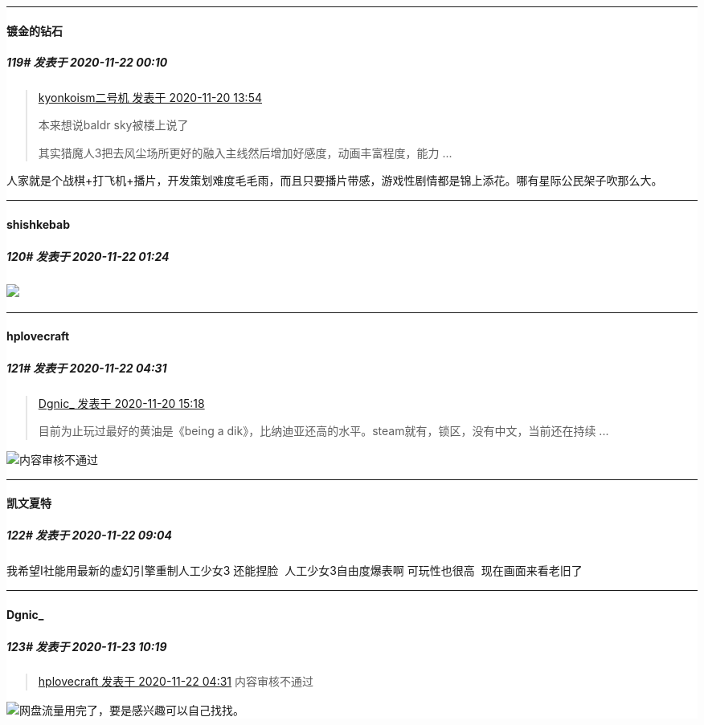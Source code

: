 
-----

####  镀金的钻石  
##### 119#       发表于 2020-11-22 00:10


<blockquote><a href="httphttps://bbs.saraba1st.com/2b/forum.php?mod=redirect&amp;goto=findpost&amp;pid=49459086&amp;ptid=1973276" target="_blank">kyonkoism二号机 发表于 2020-11-20 13:54</a>

本来想说baldr sky被楼上说了


其实猎魔人3把去风尘场所更好的融入主线然后增加好感度，动画丰富程度，能力 ...</blockquote>
人家就是个战棋+打飞机+播片，开发策划难度毛毛雨，而且只要播片带感，游戏性剧情都是锦上添花。哪有星际公民架子吹那么大。


-----

####  shishkebab  
##### 120#       发表于 2020-11-22 01:24


<img src="https://static.saraba1st.com/image/smiley/face2017/032.png" referrerpolicy="no-referrer">


-----

####  hplovecraft  
##### 121#       发表于 2020-11-22 04:31


<blockquote><a href="httphttps://bbs.saraba1st.com/2b/forum.php?mod=redirect&amp;goto=findpost&amp;pid=49460042&amp;ptid=1973276" target="_blank">Dgnic_ 发表于 2020-11-20 15:18</a>

目前为止玩过最好的黄油是《being a dik》，比纳迪亚还高的水平。steam就有，锁区，没有中文，当前还在持续 ...</blockquote>
<img src="https://static.saraba1st.com/image/smiley/face2017/007.png" referrerpolicy="no-referrer">内容审核不通过


-----

####  凯文夏特  
##### 122#       发表于 2020-11-22 09:04


我希望I社能用最新的虚幻引擎重制人工少女3 还能捏脸  人工少女3自由度爆表啊 可玩性也很高  现在画面来看老旧了


-----

####  Dgnic_  
##### 123#       发表于 2020-11-23 10:19


<blockquote><a href="httphttps://bbs.saraba1st.com/2b/forum.php?mod=redirect&amp;goto=findpost&amp;pid=49477376&amp;ptid=1973276" target="_blank">hplovecraft 发表于 2020-11-22 04:31</a>
内容审核不通过</blockquote>
<img src="https://static.saraba1st.com/image/smiley/face2017/007.png" referrerpolicy="no-referrer">网盘流量用完了，要是感兴趣可以自己找找。
